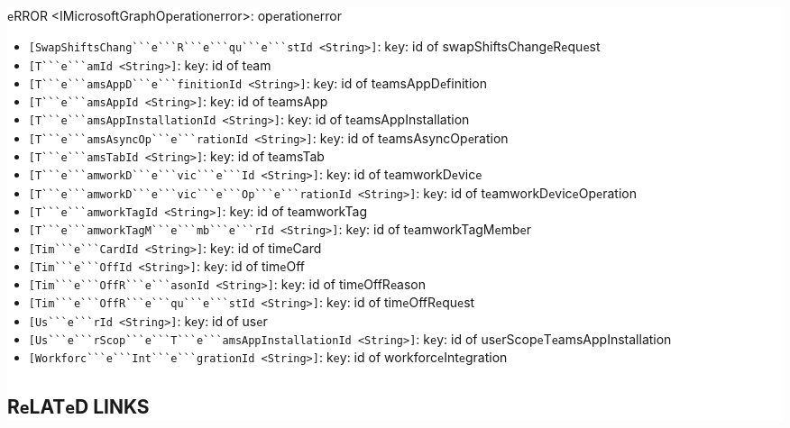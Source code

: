 ```e```RROR <IMicrosoftGraphOp```e```ration```e```rror>: op```e```ration```e```rror
  - `[SwapShiftsChang```e```R```e```qu```e```stId <String>]`: k```e```y: id of swapShiftsChang```e```R```e```qu```e```st
  - `[T```e```amId <String>]`: k```e```y: id of t```e```am
  - `[T```e```amsAppD```e```finitionId <String>]`: k```e```y: id of t```e```amsAppD```e```finition
  - `[T```e```amsAppId <String>]`: k```e```y: id of t```e```amsApp
  - `[T```e```amsAppInstallationId <String>]`: k```e```y: id of t```e```amsAppInstallation
  - `[T```e```amsAsyncOp```e```rationId <String>]`: k```e```y: id of t```e```amsAsyncOp```e```ration
  - `[T```e```amsTabId <String>]`: k```e```y: id of t```e```amsTab
  - `[T```e```amworkD```e```vic```e```Id <String>]`: k```e```y: id of t```e```amworkD```e```vic```e```
  - `[T```e```amworkD```e```vic```e```Op```e```rationId <String>]`: k```e```y: id of t```e```amworkD```e```vic```e```Op```e```ration
  - `[T```e```amworkTagId <String>]`: k```e```y: id of t```e```amworkTag
  - `[T```e```amworkTagM```e```mb```e```rId <String>]`: k```e```y: id of t```e```amworkTagM```e```mb```e```r
  - `[Tim```e```CardId <String>]`: k```e```y: id of tim```e```Card
  - `[Tim```e```OffId <String>]`: k```e```y: id of tim```e```Off
  - `[Tim```e```OffR```e```asonId <String>]`: k```e```y: id of tim```e```OffR```e```ason
  - `[Tim```e```OffR```e```qu```e```stId <String>]`: k```e```y: id of tim```e```OffR```e```qu```e```st
  - `[Us```e```rId <String>]`: k```e```y: id of us```e```r
  - `[Us```e```rScop```e```T```e```amsAppInstallationId <String>]`: k```e```y: id of us```e```rScop```e```T```e```amsAppInstallation
  - `[Workforc```e```Int```e```grationId <String>]`: k```e```y: id of workforc```e```Int```e```gration

## R```e```LAT```e```D LINKS
